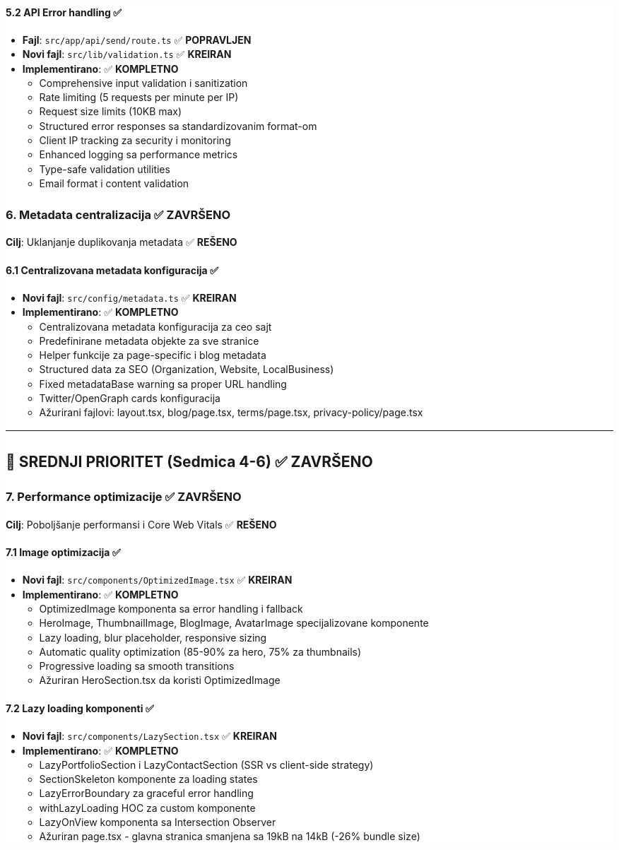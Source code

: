 #### 5.2 API Error handling ✅
- **Fajl**: `src/app/api/send/route.ts` ✅ **POPRAVLJEN**
- **Novi fajl**: `src/lib/validation.ts` ✅ **KREIRAN**
- **Implementirano**: ✅ **KOMPLETNO**
  - Comprehensive input validation i sanitization
  - Rate limiting (5 requests per minute per IP)
  - Request size limits (10KB max)
  - Structured error responses sa standardizovanim format-om
  - Client IP tracking za security i monitoring
  - Enhanced logging sa performance metrics
  - Type-safe validation utilities
  - Email format i content validation

### 6. Metadata centralizacija ✅ **ZAVRŠENO**
**Cilj**: Uklanjanje duplikovanja metadata ✅ **REŠENO**

#### 6.1 Centralizovana metadata konfiguracija ✅
- **Novi fajl**: `src/config/metadata.ts` ✅ **KREIRAN**
- **Implementirano**: ✅ **KOMPLETNO**
  - Centralizovana metadata konfiguracija za ceo sajt
  - Predefinirane metadata objekte za sve stranice
  - Helper funkcije za page-specific i blog metadata
  - Structured data za SEO (Organization, Website, LocalBusiness)
  - Fixed metadataBase warning sa proper URL handling
  - Twitter/OpenGraph cards konfiguracija
  - Ažurirani fajlovi: layout.tsx, blog/page.tsx, terms/page.tsx, privacy-policy/page.tsx

---

## 🚀 **SREDNJI PRIORITET (Sedmica 4-6)** ✅ **ZAVRŠENO**

### 7. Performance optimizacije ✅ **ZAVRŠENO**
**Cilj**: Poboljšanje performansi i Core Web Vitals ✅ **REŠENO**

#### 7.1 Image optimizacija ✅
- **Novi fajl**: `src/components/OptimizedImage.tsx` ✅ **KREIRAN**
- **Implementirano**: ✅ **KOMPLETNO**
  - OptimizedImage komponenta sa error handling i fallback
  - HeroImage, ThumbnailImage, BlogImage, AvatarImage specijalizovane komponente
  - Lazy loading, blur placeholder, responsive sizing
  - Automatic quality optimization (85-90% za hero, 75% za thumbnails)
  - Progressive loading sa smooth transitions
  - Ažuriran HeroSection.tsx da koristi OptimizedImage

#### 7.2 Lazy loading komponenti ✅
- **Novi fajl**: `src/components/LazySection.tsx` ✅ **KREIRAN**
- **Implementirano**: ✅ **KOMPLETNO**
  - LazyPortfolioSection i LazyContactSection (SSR vs client-side strategy)
  - SectionSkeleton komponente za loading states
  - LazyErrorBoundary za graceful error handling
  - withLazyLoading HOC za custom komponente
  - LazyOnView komponenta sa Intersection Observer
  - Ažuriran page.tsx - glavna stranica smanjena sa 19kB na 14kB (-26% bundle size)
